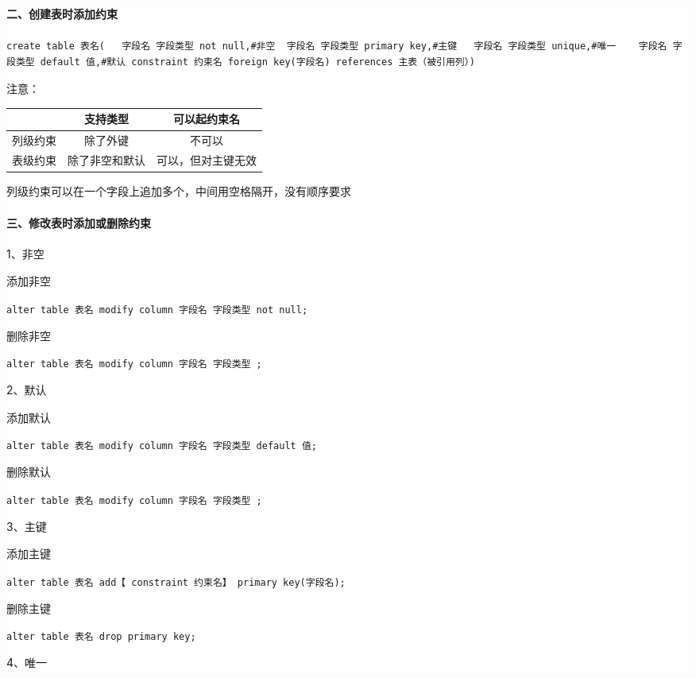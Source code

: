 #### **二、创建表时添加约束**

```mysql
create table 表名(​	字段名 字段类型 not null,#非空​	字段名 字段类型 primary key,#主键​	字段名 字段类型 unique,#唯一​	字段名 字段类型 default 值,#默认​	constraint 约束名 foreign key(字段名) references 主表（被引用列）)
```

注意：

|          |    支持类型    |    可以起约束名    |
| :------: | :------------: | :----------------: |
| 列级约束 |    除了外键    |       不可以       |
| 表级约束 | 除了非空和默认 | 可以，但对主键无效 |

列级约束可以在一个字段上追加多个，中间用空格隔开，没有顺序要求

#### **三、修改表时添加或删除约束**

1、非空

添加非空

```mysql
alter table 表名 modify column 字段名 字段类型 not null;
```

删除非空

```mysql
alter table 表名 modify column 字段名 字段类型 ;
```

2、默认

添加默认

```mysql
alter table 表名 modify column 字段名 字段类型 default 值;
```

删除默认

```mysql
alter table 表名 modify column 字段名 字段类型 ;
```

3、主键

添加主键

```mysql
alter table 表名 add【 constraint 约束名】 primary key(字段名);
```

删除主键

```mysql
alter table 表名 drop primary key;
```

4、唯一
